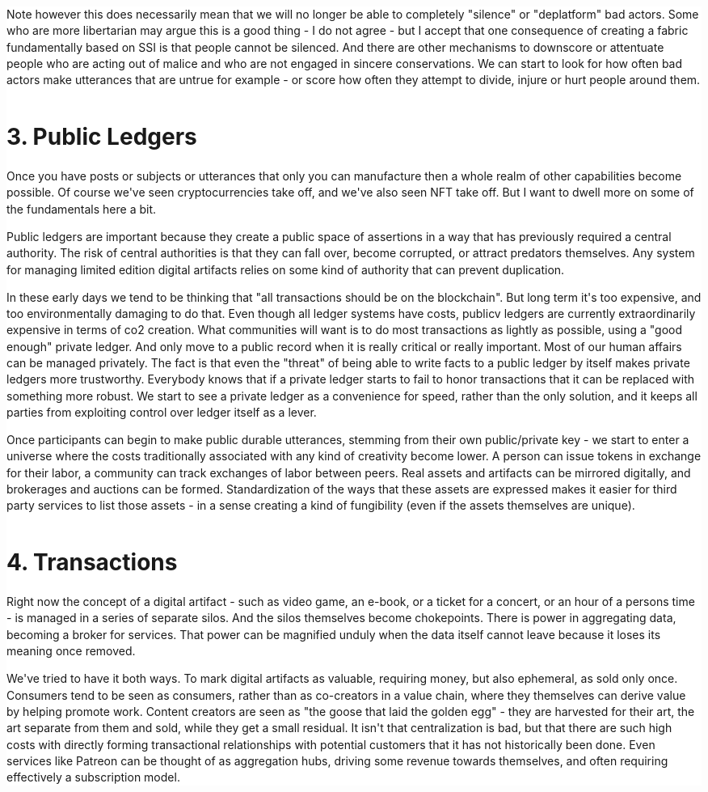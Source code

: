 Note however this does necessarily mean that we will no longer be able to completely "silence" or "deplatform" bad actors. Some who are more libertarian may argue this is a good thing - I do not agree - but I accept that one consequence of creating a fabric fundamentally based on SSI is that people cannot be silenced. And there are other mechanisms to downscore or attentuate people who are acting out of malice and who are not engaged in sincere conservations. We can start to look for how often bad actors make utterances that are untrue for example - or score how often they attempt to divide, injure or hurt people around them.

# 3. Public Ledgers

Once you have posts or subjects or utterances that only you can manufacture then a whole realm of other capabilities become possible. Of course we've seen cryptocurrencies take off, and we've also seen NFT take off. But I want to dwell more on some of the fundamentals here a bit.

Public ledgers are important because they create a public space of assertions in a way that has previously required a central authority. The risk of central authorities is that they can fall over, become corrupted, or attract predators themselves. Any system for managing limited edition digital artifacts relies on some kind of authority that can prevent duplication.

In these early days we tend to be thinking that "all transactions should be on the blockchain". But long term it's too expensive, and too environmentally damaging to do that. Even though all ledger systems have costs, publicv ledgers are currently extraordinarily expensive in terms of co2 creation. What communities will want is to do most transactions as lightly as possible, using a "good enough" private ledger. And only move to a public record when it is really critical or really important. Most of our human affairs can be managed privately. The fact is that even the "threat" of being able to write facts to a public ledger by itself makes private ledgers more trustworthy. Everybody knows that if a private ledger starts to fail to honor transactions that it can be replaced with something more robust. We start to see a private ledger as a convenience for speed, rather than the only solution, and it keeps all parties from exploiting control over ledger itself as a lever.

Once participants can begin to make public durable utterances, stemming from their own public/private key - we start to enter a universe where the costs traditionally associated with any kind of creativity become lower. A person can issue tokens in exchange for their labor, a community can track exchanges of labor between peers. Real assets and artifacts can be mirrored digitally, and brokerages and auctions can be formed. Standardization of the ways that these assets are expressed makes it easier for third party services to list those assets - in a sense creating a kind of fungibility (even if the assets themselves are unique).

# 4. Transactions

Right now the concept of a digital artifact - such as video game, an e-book, or a ticket for a concert, or an hour of a persons time - is managed in a series of separate silos. And the silos themselves become chokepoints. There is power in aggregating data, becoming a broker for services. That power can be magnified unduly when the data itself cannot leave because it loses its meaning once removed.

We've tried to have it both ways. To mark digital artifacts as valuable, requiring money, but also ephemeral, as sold only once. Consumers tend to be seen as consumers, rather than as co-creators in a value chain, where they themselves can derive value by helping promote work. Content creators are seen as "the goose that laid the golden egg" - they are harvested for their art, the art separate from them and sold, while they get a small residual. It isn't that centralization is bad, but that there are such high costs with directly forming transactional relationships with potential customers that it has not historically been done. Even services like Patreon can be thought of as aggregation hubs, driving some revenue towards themselves, and often requiring effectively a subscription model.

